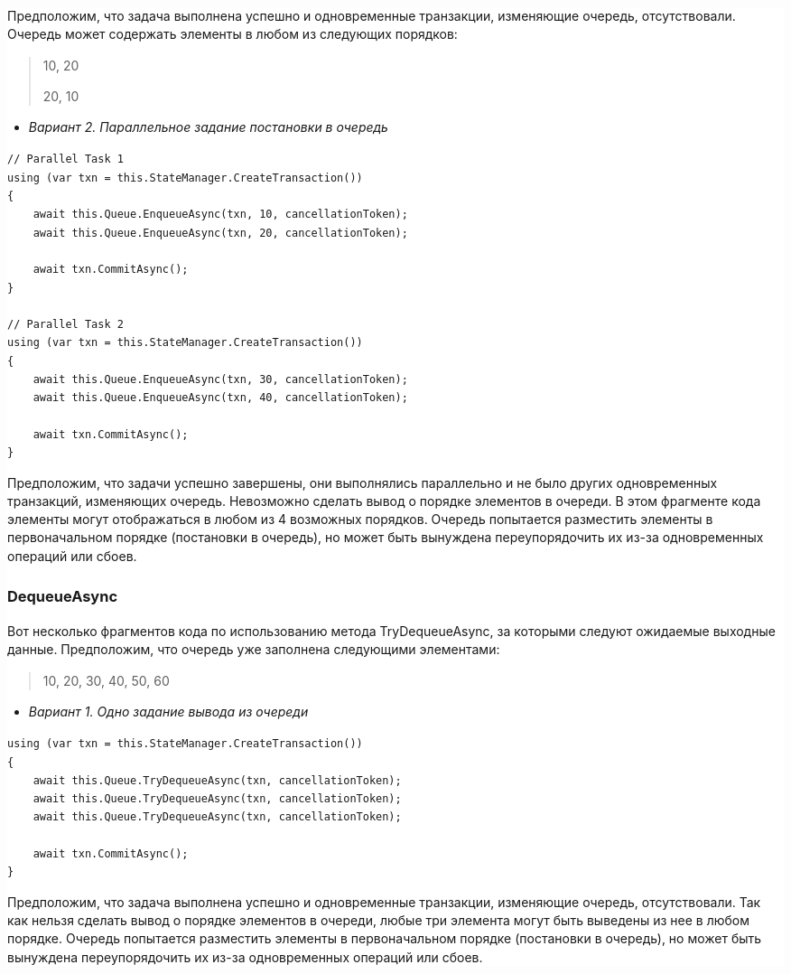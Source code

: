 Предположим, что задача выполнена успешно и одновременные транзакции, изменяющие очередь, отсутствовали. Очередь может содержать элементы в любом из следующих порядков:

> 10, 20
> 
> 20, 10


- *Вариант 2. Параллельное задание постановки в очередь*

```
// Parallel Task 1
using (var txn = this.StateManager.CreateTransaction())
{
    await this.Queue.EnqueueAsync(txn, 10, cancellationToken);
    await this.Queue.EnqueueAsync(txn, 20, cancellationToken);

    await txn.CommitAsync();
}

// Parallel Task 2
using (var txn = this.StateManager.CreateTransaction())
{
    await this.Queue.EnqueueAsync(txn, 30, cancellationToken);
    await this.Queue.EnqueueAsync(txn, 40, cancellationToken);

    await txn.CommitAsync();
}
```

Предположим, что задачи успешно завершены, они выполнялись параллельно и не было других одновременных транзакций, изменяющих очередь. Невозможно сделать вывод о порядке элементов в очереди. В этом фрагменте кода элементы могут отображаться в любом из 4 возможных порядков.  Очередь попытается разместить элементы в первоначальном порядке (постановки в очередь), но может быть вынуждена переупорядочить их из-за одновременных операций или сбоев.


### <a name="dequeueasync"></a>DequeueAsync
Вот несколько фрагментов кода по использованию метода TryDequeueAsync, за которыми следуют ожидаемые выходные данные. Предположим, что очередь уже заполнена следующими элементами:
> 10, 20, 30, 40, 50, 60

- *Вариант 1. Одно задание вывода из очереди*

```
using (var txn = this.StateManager.CreateTransaction())
{
    await this.Queue.TryDequeueAsync(txn, cancellationToken);
    await this.Queue.TryDequeueAsync(txn, cancellationToken);
    await this.Queue.TryDequeueAsync(txn, cancellationToken);

    await txn.CommitAsync();
}
```

Предположим, что задача выполнена успешно и одновременные транзакции, изменяющие очередь, отсутствовали. Так как нельзя сделать вывод о порядке элементов в очереди, любые три элемента могут быть выведены из нее в любом порядке. Очередь попытается разместить элементы в первоначальном порядке (постановки в очередь), но может быть вынуждена переупорядочить их из-за одновременных операций или сбоев.  
